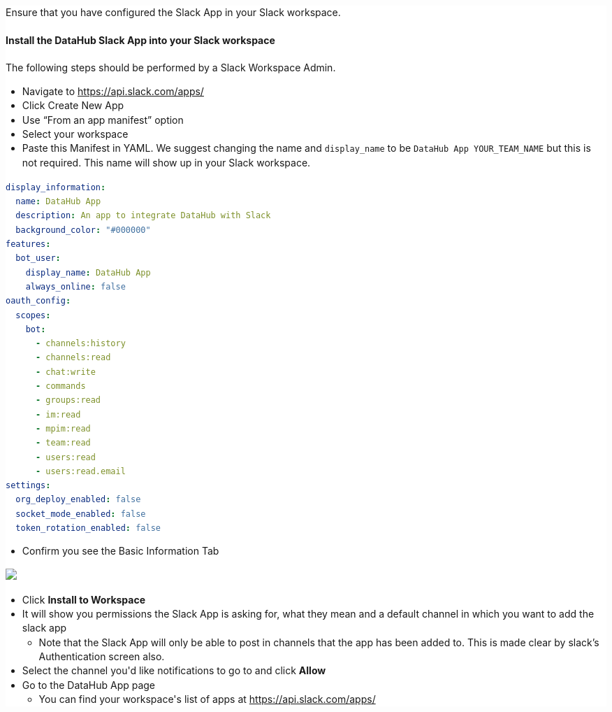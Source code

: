 Ensure that you have configured the Slack App in your Slack workspace.

#### Install the DataHub Slack App into your Slack workspace

The following steps should be performed by a Slack Workspace Admin.

- Navigate to https://api.slack.com/apps/
- Click Create New App
- Use “From an app manifest” option
- Select your workspace
- Paste this Manifest in YAML. We suggest changing the name and `display_name` to be `DataHub App YOUR_TEAM_NAME` but this is not required. This name will show up in your Slack workspace.

```yml
display_information:
  name: DataHub App
  description: An app to integrate DataHub with Slack
  background_color: "#000000"
features:
  bot_user:
    display_name: DataHub App
    always_online: false
oauth_config:
  scopes:
    bot:
      - channels:history
      - channels:read
      - chat:write
      - commands
      - groups:read
      - im:read
      - mpim:read
      - team:read
      - users:read
      - users:read.email
settings:
  org_deploy_enabled: false
  socket_mode_enabled: false
  token_rotation_enabled: false
```

- Confirm you see the Basic Information Tab

![](https://raw.githubusercontent.com/datahub-project/static-assets/main/imgs/integrations/slack/slack_basic_info.png)

- Click **Install to Workspace**
- It will show you permissions the Slack App is asking for, what they mean and a default channel in which you want to add the slack app
  - Note that the Slack App will only be able to post in channels that the app has been added to. This is made clear by slack’s Authentication screen also.
- Select the channel you'd like notifications to go to and click **Allow**
- Go to the DataHub App page
  - You can find your workspace's list of apps at https://api.slack.com/apps/
